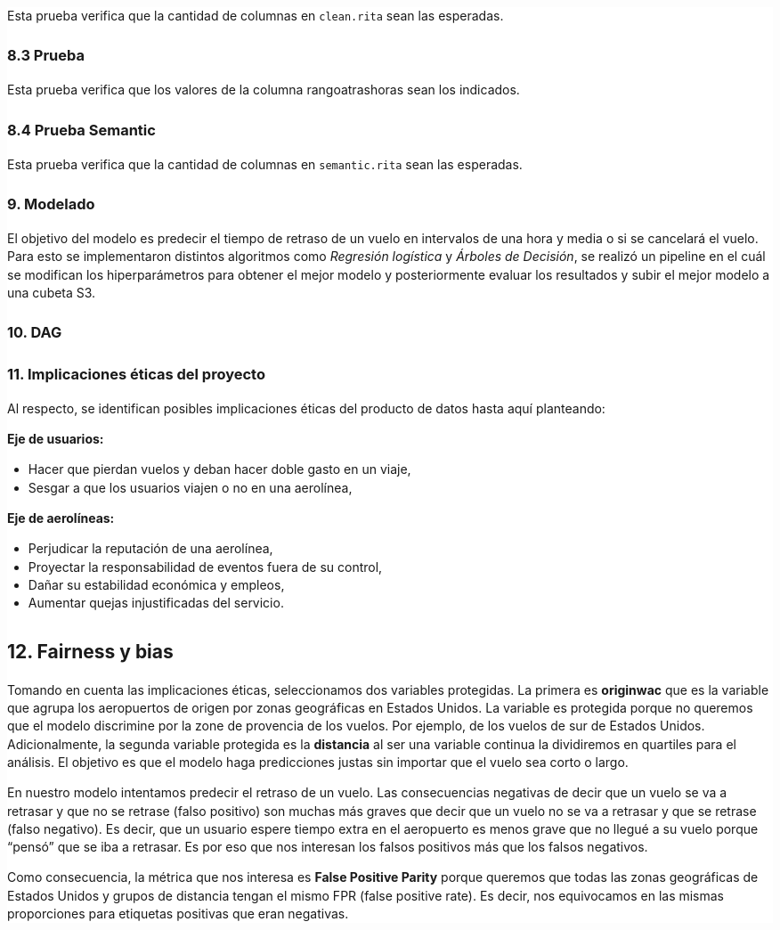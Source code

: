 Esta prueba verifica que la cantidad de columnas en ```clean.rita``` sean las esperadas.

### 8.3 Prueba

Esta prueba verifica que los valores de la columna rangoatrashoras sean los indicados.

### 8.4 Prueba Semantic

Esta prueba verifica que la cantidad de columnas en ```semantic.rita``` sean las esperadas.

### 9. Modelado

El objetivo del modelo es predecir el tiempo de retraso de un vuelo en intervalos de una hora y media o si se cancelará el vuelo. Para esto se implementaron distintos algoritmos como *Regresión logística* y *Árboles de Decisión*, se realizó un pipeline en el cuál se modifican los hiperparámetros para obtener el mejor modelo y posteriormente evaluar los resultados y subir el mejor modelo a una cubeta S3.

### 10. DAG

### 11. Implicaciones éticas del proyecto

Al respecto, se identifican posibles implicaciones éticas del producto de datos hasta aquí planteando:

**Eje de usuarios:**

* Hacer que pierdan vuelos y deban hacer doble gasto en un viaje,
* Sesgar a que los usuarios viajen o no en una aerolínea,

**Eje de aerolíneas:**

* Perjudicar la reputación  de una aerolínea,
* Proyectar la responsabilidad de eventos fuera de su control,
* Dañar su estabilidad económica y empleos,
* Aumentar quejas injustificadas del servicio.


## 12. Fairness y bias
Tomando en cuenta las implicaciones éticas, seleccionamos dos variables protegidas.
La primera es **originwac** que es la variable que agrupa los aeropuertos de origen por zonas geográficas en Estados Unidos. La variable es protegida porque no queremos que el modelo discrimine por la zone de provencia de los vuelos. Por ejemplo, de los vuelos de sur de Estados Unidos.
Adicionalmente, la segunda variable protegida es la **distancia** al ser una variable continua la dividiremos en quartiles para el análisis. El objetivo es que el modelo haga predicciones justas sin importar que el vuelo sea corto o largo.

En nuestro modelo intentamos predecir el retraso de un vuelo. Las consecuencias negativas de decir que un vuelo se va a retrasar y que no se retrase (falso positivo) son muchas más graves que decir que un vuelo no se va a retrasar y que se retrase (falso negativo). Es decir, que un usuario espere tiempo extra en el aeropuerto es menos grave que no llegué a su vuelo porque “pensó” que se iba a retrasar. Es por eso que nos interesan los falsos positivos más que los falsos negativos.

Como consecuencia, la métrica que nos interesa es **False Positive Parity** porque queremos que todas las zonas geográficas de Estados Unidos y grupos de distancia tengan el mismo FPR (false positive rate). Es decir, nos equivocamos en las mismas proporciones para etiquetas positivas que eran negativas.
